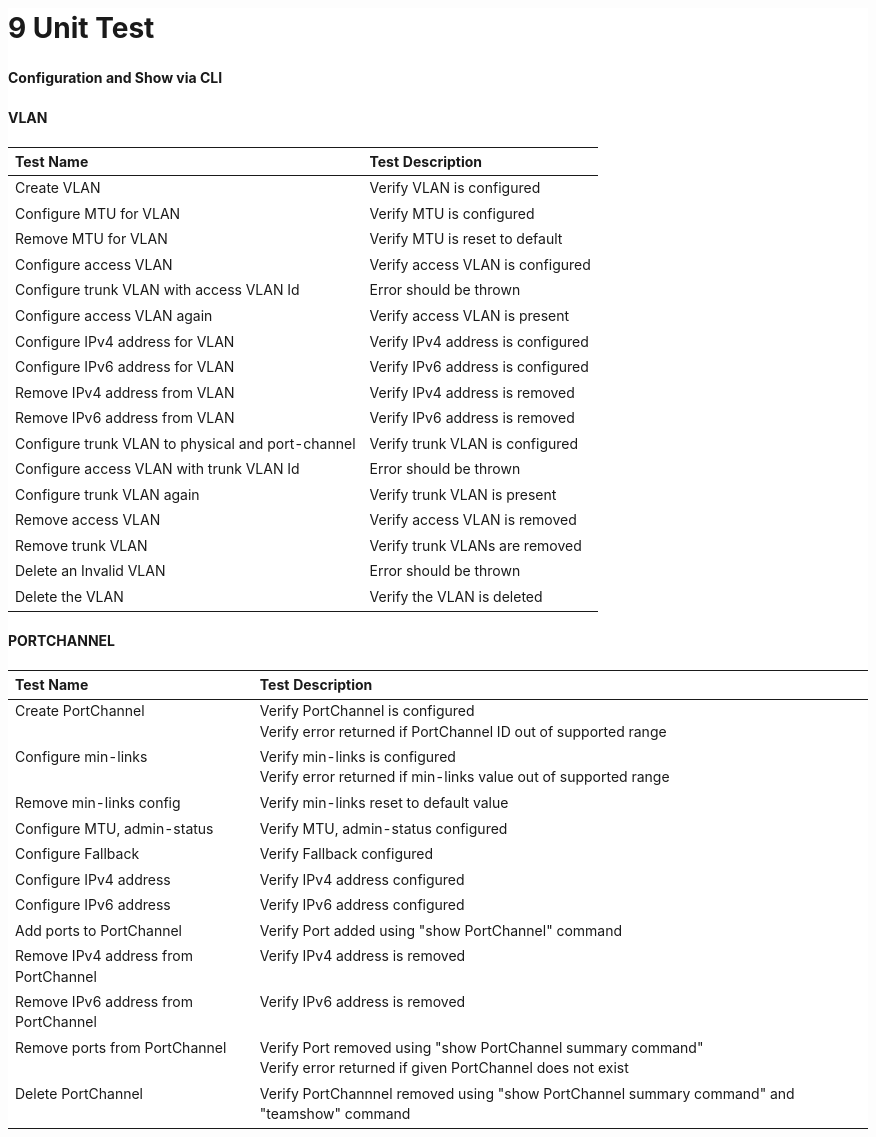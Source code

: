 # 9 Unit Test
#### Configuration and Show via CLI
#### VLAN
| Test Name | Test Description |
| :------ | :----- |
| Create VLAN | Verify VLAN is configured |
| Configure MTU for VLAN | Verify MTU is configured |
| Remove MTU for VLAN | Verify MTU is reset to default |
| Configure access VLAN  | Verify access VLAN is configured |
| Configure trunk VLAN with access VLAN Id | Error should be thrown |
| Configure access VLAN again | Verify access VLAN is present |
| Configure IPv4 address for VLAN | Verify IPv4 address is configured |
| Configure IPv6 address for VLAN | Verify IPv6 address is configured |
| Remove IPv4 address from VLAN | Verify IPv4 address is removed |
| Remove IPv6 address from VLAN | Verify IPv6 address is removed |
| Configure trunk VLAN to physical and port-channel | Verify trunk VLAN is configured |
| Configure access VLAN with trunk VLAN Id | Error should be thrown |
| Configure trunk VLAN again | Verify trunk VLAN is present |
| Remove access VLAN | Verify access VLAN is removed |
| Remove trunk VLAN | Verify trunk VLANs are removed |
| Delete an Invalid VLAN | Error should be thrown |
| Delete the VLAN | Verify the VLAN is deleted |

#### PORTCHANNEL
| Test Name | Test Description |
| :------ | :----- |
| Create PortChannel | Verify PortChannel is configured <br> Verify error returned if PortChannel ID out of supported range |
| Configure min-links | Verify min-links is configured <br> Verify error returned if min-links value out of supported range |
| Remove min-links config | Verify min-links reset to default value |
| Configure MTU, admin-status| Verify MTU, admin-status configured |
| Configure Fallback | Verify Fallback configured |
| Configure IPv4 address | Verify IPv4 address configured |
| Configure IPv6 address | Verify IPv6 address configured |
| Add ports to PortChannel| Verify Port added using "show PortChannel" command |
| Remove IPv4 address from PortChannel | Verify IPv4 address is removed |
| Remove IPv6 address from PortChannel | Verify IPv6 address is removed |
| Remove ports from PortChannel| Verify Port removed using "show PortChannel summary command" <br> Verify error returned if given PortChannel does not exist |
| Delete PortChannel| Verify PortChannnel removed using "show PortChannel summary command" and "teamshow" command |
